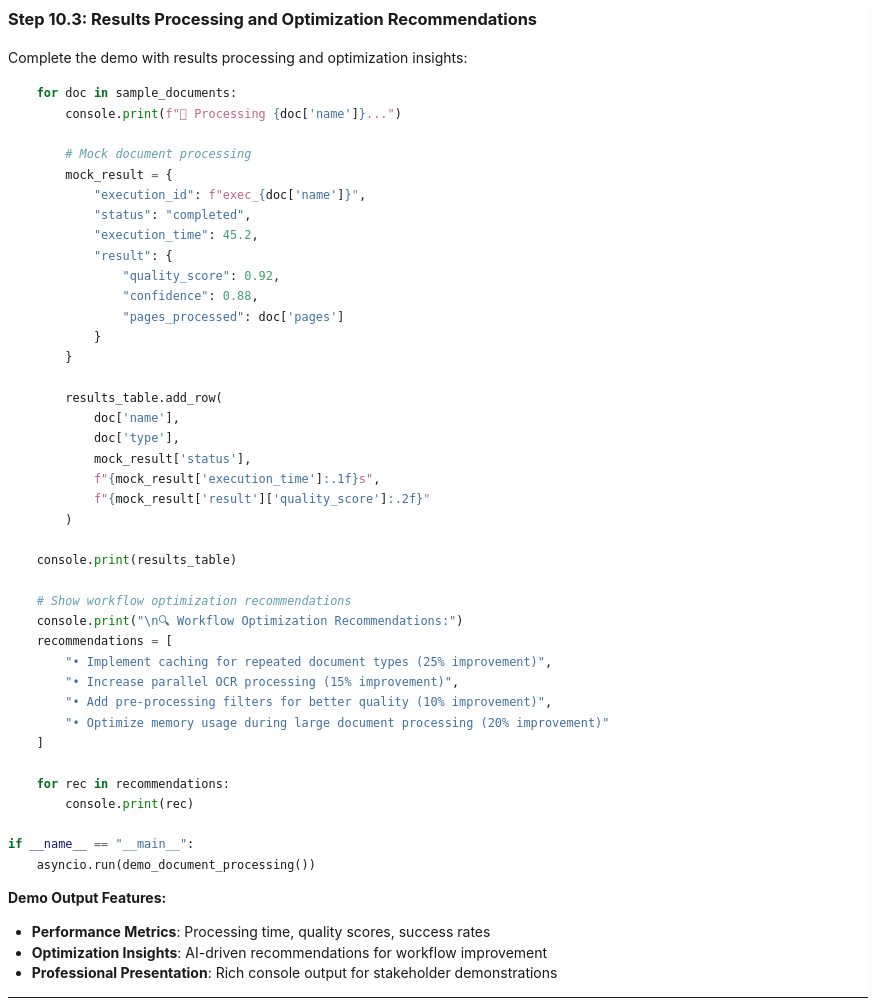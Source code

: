 ### Step 10.3: Results Processing and Optimization Recommendations

Complete the demo with results processing and optimization insights:

```python
    for doc in sample_documents:
        console.print(f"🔄 Processing {doc['name']}...")
        
        # Mock document processing
        mock_result = {
            "execution_id": f"exec_{doc['name']}",
            "status": "completed",
            "execution_time": 45.2,
            "result": {
                "quality_score": 0.92,
                "confidence": 0.88,
                "pages_processed": doc['pages']
            }
        }
        
        results_table.add_row(
            doc['name'],
            doc['type'],
            mock_result['status'],
            f"{mock_result['execution_time']:.1f}s",
            f"{mock_result['result']['quality_score']:.2f}"
        )
    
    console.print(results_table)
    
    # Show workflow optimization recommendations
    console.print("\n🔍 Workflow Optimization Recommendations:")
    recommendations = [
        "• Implement caching for repeated document types (25% improvement)",
        "• Increase parallel OCR processing (15% improvement)", 
        "• Add pre-processing filters for better quality (10% improvement)",
        "• Optimize memory usage during large document processing (20% improvement)"
    ]
    
    for rec in recommendations:
        console.print(rec)

if __name__ == "__main__":
    asyncio.run(demo_document_processing())
```

**Demo Output Features:**
- **Performance Metrics**: Processing time, quality scores, success rates
- **Optimization Insights**: AI-driven recommendations for workflow improvement
- **Professional Presentation**: Rich console output for stakeholder demonstrations

---
